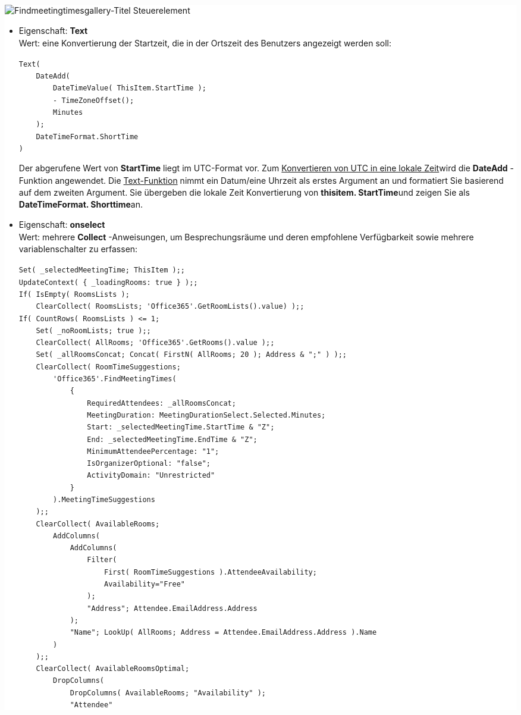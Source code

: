    ![Findmeetingtimesgallery-Titel Steuerelement](media/meeting-screen/meeting-time-gall-title.png)

* Eigenschaft: **Text**<br>
    Wert: eine Konvertierung der Startzeit, die in der Ortszeit des Benutzers angezeigt werden soll:

    ```powerapps-comma
    Text(
        DateAdd(
            DateTimeValue( ThisItem.StartTime );
            - TimeZoneOffset(); 
            Minutes
        );
        DateTimeFormat.ShortTime
    )
    ```

  Der abgerufene Wert von **StartTime** liegt im UTC-Format vor. Zum [Konvertieren von UTC in eine lokale Zeit](../functions/function-dateadd-datediff.md#converting-from-utc)wird die **DateAdd** -Funktion angewendet.
  Die [Text-Funktion](../functions/function-text.md#datetime) nimmt ein Datum/eine Uhrzeit als erstes Argument an und formatiert Sie basierend auf dem zweiten Argument. Sie übergeben die lokale Zeit Konvertierung von **thisitem. StartTime**und zeigen Sie als **DateTimeFormat. Shorttime**an.

* Eigenschaft: **onselect**<br>
    Wert: mehrere **Collect** -Anweisungen, um Besprechungsräume und deren empfohlene Verfügbarkeit sowie mehrere variablenschalter zu erfassen:

    ```powerapps-comma
    Set( _selectedMeetingTime; ThisItem );;
    UpdateContext( { _loadingRooms: true } );;
    If( IsEmpty( RoomsLists );
        ClearCollect( RoomsLists; 'Office365'.GetRoomLists().value) );;
    If( CountRows( RoomsLists ) <= 1;
        Set( _noRoomLists; true );;
        ClearCollect( AllRooms; 'Office365'.GetRooms().value );;
        Set( _allRoomsConcat; Concat( FirstN( AllRooms; 20 ); Address & ";" ) );;
        ClearCollect( RoomTimeSuggestions; 
            'Office365'.FindMeetingTimes(
                {
                    RequiredAttendees: _allRoomsConcat; 
                    MeetingDuration: MeetingDurationSelect.Selected.Minutes;
                    Start: _selectedMeetingTime.StartTime & "Z"; 
                    End: _selectedMeetingTime.EndTime & "Z"; 
                    MinimumAttendeePercentage: "1";
                    IsOrganizerOptional: "false"; 
                    ActivityDomain: "Unrestricted"
                }
            ).MeetingTimeSuggestions
        );;
        ClearCollect( AvailableRooms; 
            AddColumns(
                AddColumns(
                    Filter( 
                        First( RoomTimeSuggestions ).AttendeeAvailability;
                        Availability="Free"
                    ); 
                    "Address"; Attendee.EmailAddress.Address
                ); 
                "Name"; LookUp( AllRooms; Address = Attendee.EmailAddress.Address ).Name 
            )
        );;
        ClearCollect( AvailableRoomsOptimal; 
            DropColumns(
                DropColumns( AvailableRooms; "Availability" ); 
                "Attendee" 